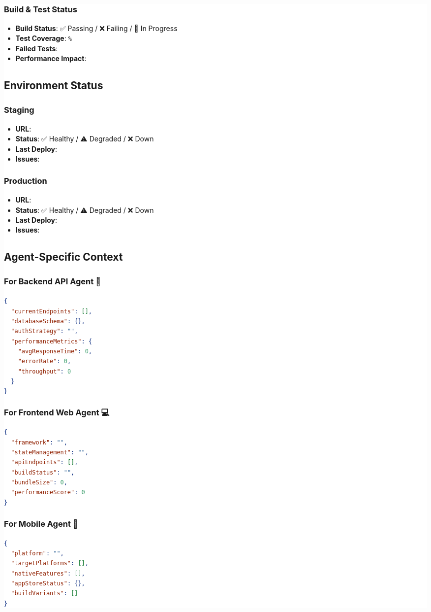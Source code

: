 ### Build & Test Status
- **Build Status**: ✅ Passing / ❌ Failing / 🔄 In Progress
- **Test Coverage**: `%`
- **Failed Tests**: 
- **Performance Impact**: 

## Environment Status
### Staging
- **URL**: 
- **Status**: ✅ Healthy / ⚠️ Degraded / ❌ Down
- **Last Deploy**: 
- **Issues**: 

### Production  
- **URL**: 
- **Status**: ✅ Healthy / ⚠️ Degraded / ❌ Down
- **Last Deploy**: 
- **Issues**: 

## Agent-Specific Context

### For Backend API Agent 🔧
```json
{
  "currentEndpoints": [],
  "databaseSchema": {},
  "authStrategy": "",
  "performanceMetrics": {
    "avgResponseTime": 0,
    "errorRate": 0,
    "throughput": 0
  }
}
```

### For Frontend Web Agent 💻
```json
{
  "framework": "",
  "stateManagement": "",
  "apiEndpoints": [],
  "buildStatus": "",
  "bundleSize": 0,
  "performanceScore": 0
}
```

### For Mobile Agent 📱
```json
{
  "platform": "",
  "targetPlatforms": [],
  "nativeFeatures": [],
  "appStoreStatus": {},
  "buildVariants": []
}
```
